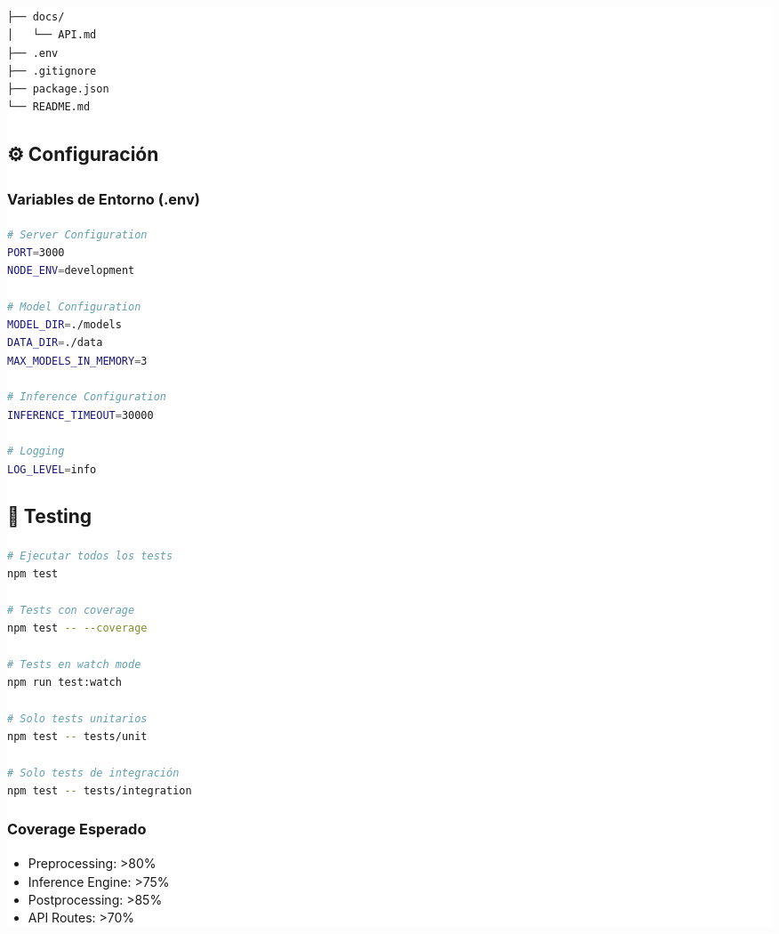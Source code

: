 ```
├── docs/
│   └── API.md
├── .env
├── .gitignore
├── package.json
└── README.md
```

## ⚙️ Configuración

### Variables de Entorno (.env)

```bash
# Server Configuration
PORT=3000
NODE_ENV=development

# Model Configuration
MODEL_DIR=./models
DATA_DIR=./data
MAX_MODELS_IN_MEMORY=3

# Inference Configuration
INFERENCE_TIMEOUT=30000

# Logging
LOG_LEVEL=info
```

## 🧪 Testing

```bash
# Ejecutar todos los tests
npm test

# Tests con coverage
npm test -- --coverage

# Tests en watch mode
npm run test:watch

# Solo tests unitarios
npm test -- tests/unit

# Solo tests de integración
npm test -- tests/integration
```

### Coverage Esperado
- Preprocessing: >80%
- Inference Engine: >75%
- Postprocessing: >85%
- API Routes: >70%
